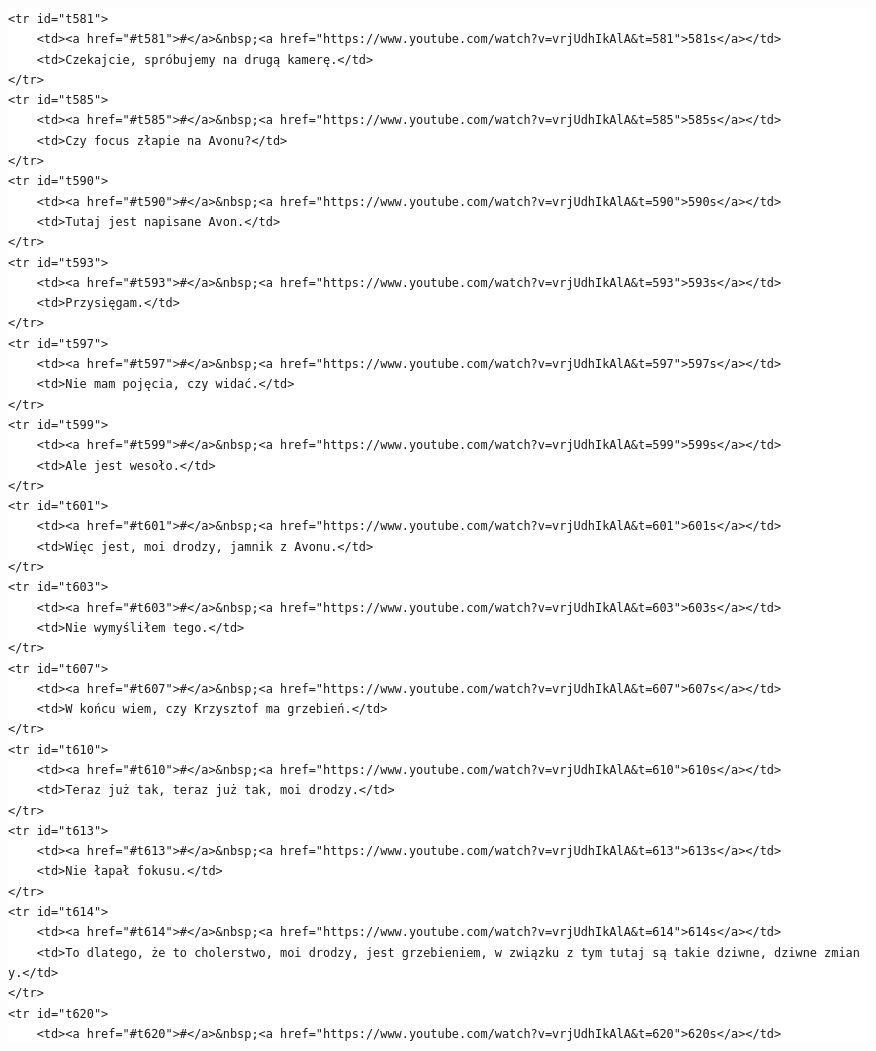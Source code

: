     <tr id="t581">
        <td><a href="#t581">#</a>&nbsp;<a href="https://www.youtube.com/watch?v=vrjUdhIkAlA&t=581">581s</a></td>
        <td>Czekajcie, spróbujemy na drugą kamerę.</td>
    </tr>
    <tr id="t585">
        <td><a href="#t585">#</a>&nbsp;<a href="https://www.youtube.com/watch?v=vrjUdhIkAlA&t=585">585s</a></td>
        <td>Czy focus złapie na Avonu?</td>
    </tr>
    <tr id="t590">
        <td><a href="#t590">#</a>&nbsp;<a href="https://www.youtube.com/watch?v=vrjUdhIkAlA&t=590">590s</a></td>
        <td>Tutaj jest napisane Avon.</td>
    </tr>
    <tr id="t593">
        <td><a href="#t593">#</a>&nbsp;<a href="https://www.youtube.com/watch?v=vrjUdhIkAlA&t=593">593s</a></td>
        <td>Przysięgam.</td>
    </tr>
    <tr id="t597">
        <td><a href="#t597">#</a>&nbsp;<a href="https://www.youtube.com/watch?v=vrjUdhIkAlA&t=597">597s</a></td>
        <td>Nie mam pojęcia, czy widać.</td>
    </tr>
    <tr id="t599">
        <td><a href="#t599">#</a>&nbsp;<a href="https://www.youtube.com/watch?v=vrjUdhIkAlA&t=599">599s</a></td>
        <td>Ale jest wesoło.</td>
    </tr>
    <tr id="t601">
        <td><a href="#t601">#</a>&nbsp;<a href="https://www.youtube.com/watch?v=vrjUdhIkAlA&t=601">601s</a></td>
        <td>Więc jest, moi drodzy, jamnik z Avonu.</td>
    </tr>
    <tr id="t603">
        <td><a href="#t603">#</a>&nbsp;<a href="https://www.youtube.com/watch?v=vrjUdhIkAlA&t=603">603s</a></td>
        <td>Nie wymyśliłem tego.</td>
    </tr>
    <tr id="t607">
        <td><a href="#t607">#</a>&nbsp;<a href="https://www.youtube.com/watch?v=vrjUdhIkAlA&t=607">607s</a></td>
        <td>W końcu wiem, czy Krzysztof ma grzebień.</td>
    </tr>
    <tr id="t610">
        <td><a href="#t610">#</a>&nbsp;<a href="https://www.youtube.com/watch?v=vrjUdhIkAlA&t=610">610s</a></td>
        <td>Teraz już tak, teraz już tak, moi drodzy.</td>
    </tr>
    <tr id="t613">
        <td><a href="#t613">#</a>&nbsp;<a href="https://www.youtube.com/watch?v=vrjUdhIkAlA&t=613">613s</a></td>
        <td>Nie łapał fokusu.</td>
    </tr>
    <tr id="t614">
        <td><a href="#t614">#</a>&nbsp;<a href="https://www.youtube.com/watch?v=vrjUdhIkAlA&t=614">614s</a></td>
        <td>To dlatego, że to cholerstwo, moi drodzy, jest grzebieniem, w związku z tym tutaj są takie dziwne, dziwne zmiany.</td>
    </tr>
    <tr id="t620">
        <td><a href="#t620">#</a>&nbsp;<a href="https://www.youtube.com/watch?v=vrjUdhIkAlA&t=620">620s</a></td>